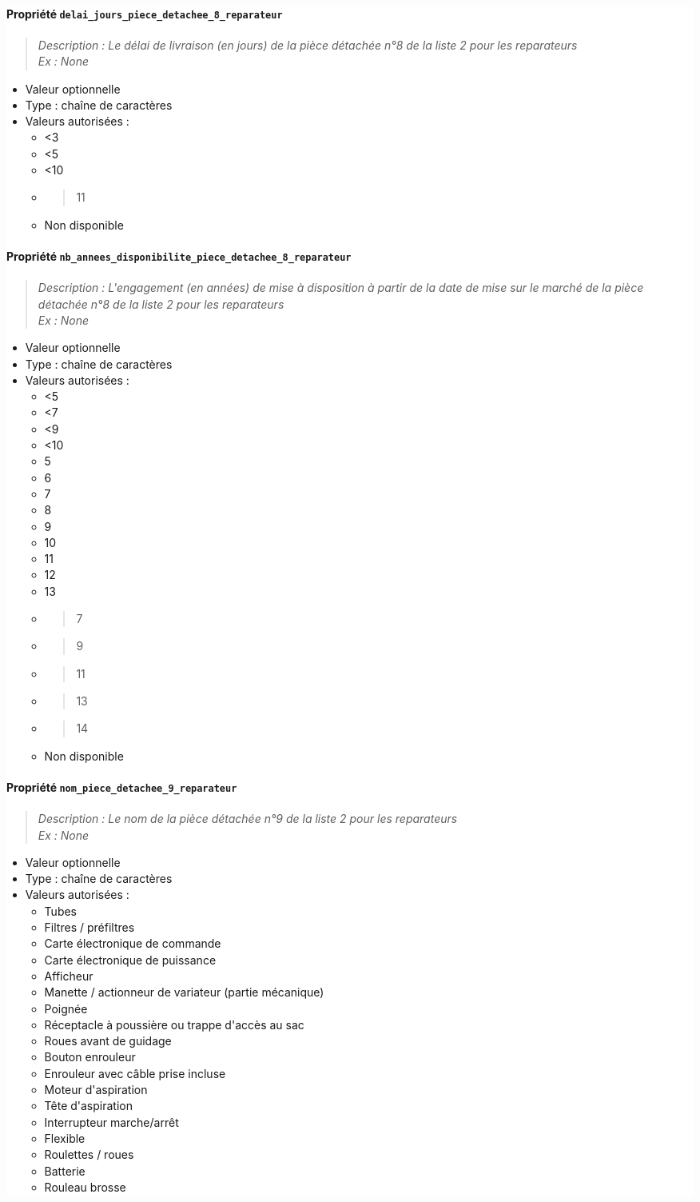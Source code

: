 #### Propriété `delai_jours_piece_detachee_8_reparateur`

> *Description : Le délai de livraison (en jours) de la pièce détachée n°8 de la liste 2 pour les reparateurs<br/>Ex : None*
- Valeur optionnelle
- Type : chaîne de caractères
- Valeurs autorisées : 
    - <3
    - <5
    - <10
    - >11
    - Non disponible

#### Propriété `nb_annees_disponibilite_piece_detachee_8_reparateur`

> *Description : L'engagement (en années) de mise à disposition à partir de la date de mise sur le marché de la pièce détachée n°8 de la liste 2 pour les reparateurs<br/>Ex : None*
- Valeur optionnelle
- Type : chaîne de caractères
- Valeurs autorisées : 
    - <5
    - <7
    - <9
    - <10
    - 5
    - 6
    - 7
    - 8
    - 9
    - 10
    - 11
    - 12
    - 13
    - >7
    - >9
    - >11
    - >13
    - >14
    - Non disponible

#### Propriété `nom_piece_detachee_9_reparateur`

> *Description : Le nom de la pièce détachée n°9 de la liste 2 pour les reparateurs<br/>Ex : None*
- Valeur optionnelle
- Type : chaîne de caractères
- Valeurs autorisées : 
    - Tubes
    - Filtres / préfiltres
    - Carte électronique de commande
    - Carte électronique de puissance
    - Afficheur
    - Manette / actionneur de variateur (partie mécanique)
    - Poignée
    - Réceptacle à poussière ou trappe d'accès au sac
    - Roues avant de guidage
    - Bouton enrouleur
    - Enrouleur avec câble prise incluse
    - Moteur d'aspiration
    - Tête d'aspiration
    - Interrupteur marche/arrêt
    - Flexible
    - Roulettes / roues
    - Batterie
    - Rouleau brosse